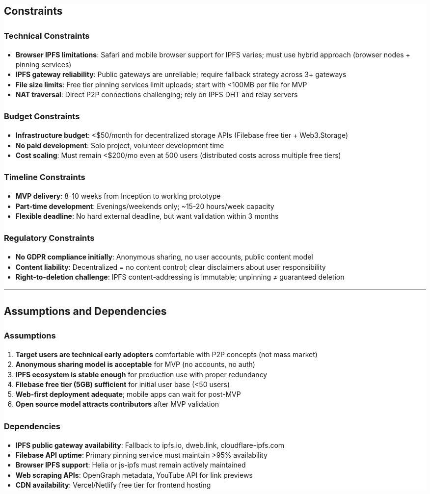 
## Constraints

### Technical Constraints
- **Browser IPFS limitations**: Safari and mobile browser support for IPFS varies; must use hybrid approach (browser nodes + pinning services)
- **IPFS gateway reliability**: Public gateways are unreliable; require fallback strategy across 3+ gateways
- **File size limits**: Free tier pinning services limit uploads; start with <100MB per file for MVP
- **NAT traversal**: Direct P2P connections challenging; rely on IPFS DHT and relay servers

### Budget Constraints
- **Infrastructure budget**: <$50/month for decentralized storage APIs (Filebase free tier + Web3.Storage)
- **No paid development**: Solo project, volunteer development time
- **Cost scaling**: Must remain <$200/mo even at 500 users (distributed costs across multiple free tiers)

### Timeline Constraints
- **MVP delivery**: 8-10 weeks from Inception to working prototype
- **Part-time development**: Evenings/weekends only; ~15-20 hours/week capacity
- **Flexible deadline**: No hard external deadline, but want validation within 3 months

### Regulatory Constraints
- **No GDPR compliance initially**: Anonymous sharing, no user accounts, public content model
- **Content liability**: Decentralized = no content control; clear disclaimers about user responsibility
- **Right-to-deletion challenge**: IPFS content-addressing is immutable; unpinning ≠ guaranteed deletion

---

## Assumptions and Dependencies

### Assumptions
1. **Target users are technical early adopters** comfortable with P2P concepts (not mass market)
2. **Anonymous sharing model is acceptable** for MVP (no accounts, no auth)
3. **IPFS ecosystem is stable enough** for production use with proper redundancy
4. **Filebase free tier (5GB) sufficient** for initial user base (<50 users)
5. **Web-first deployment adequate**; mobile apps can wait for post-MVP
6. **Open source model attracts contributors** after MVP validation

### Dependencies
- **IPFS public gateway availability**: Fallback to ipfs.io, dweb.link, cloudflare-ipfs.com
- **Filebase API uptime**: Primary pinning service must maintain >95% availability
- **Browser IPFS support**: Helia or js-ipfs must remain actively maintained
- **Web scraping APIs**: OpenGraph metadata, YouTube API for link previews
- **CDN availability**: Vercel/Netlify free tier for frontend hosting

